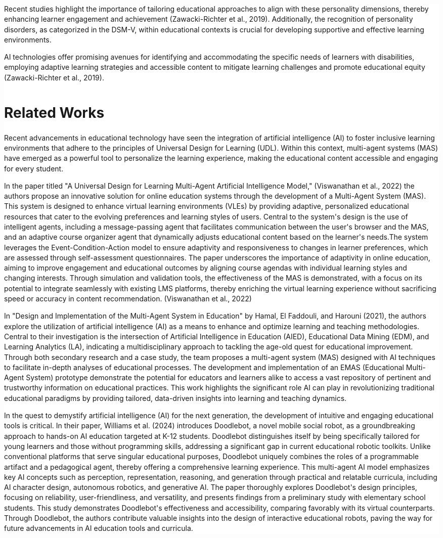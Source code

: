 

Recent studies highlight the importance of tailoring educational approaches to align with these personality dimensions, thereby enhancing learner engagement and achievement (Zawacki-Richter et al., 2019). Additionally, the recognition of personality disorders, as categorized in the DSM-V, within educational contexts is crucial for developing supportive and effective learning environments. 

AI technologies offer promising avenues for identifying and accommodating the specific needs of learners with disabilities, employing adaptive learning strategies and accessible content to mitigate learning challenges and promote educational equity (Zawacki-Richter et al., 2019).

# Related Works
Recent advancements in educational technology have seen the integration of artificial intelligence (AI) to foster inclusive learning environments that adhere to the principles of Universal Design for Learning (UDL).  Within this context, multi-agent systems (MAS) have emerged as a powerful tool to personalize the learning experience, making the educational content accessible and engaging for every student.

In the paper titled "A Universal Design for Learning Multi-Agent Artificial Intelligence Model,"  (Viswanathan et al., 2022) the authors propose an innovative solution for online education systems through the development of a Multi-Agent System (MAS). This system is designed to enhance virtual learning environments (VLEs) by providing adaptive, personalized educational resources that cater to the evolving preferences and learning styles of users. Central to the system's design is the use of intelligent agents, including a message-passing agent that facilitates communication between the user's browser and the MAS, and an adaptive course organizer agent that dynamically adjusts educational content based on the learner's needs.The system leverages the Event-Condition-Action model to ensure adaptivity and responsiveness to changes in learner preferences, which are assessed through self-assessment questionnaires. The paper underscores the importance of adaptivity in online education, aiming to improve engagement and educational outcomes by aligning course agendas with individual learning styles and changing interests. Through simulation and validation tools, the effectiveness of the MAS is demonstrated, with a focus on its potential to integrate seamlessly with existing LMS platforms, thereby enriching the virtual learning experience without sacrificing speed or accuracy in content recommendation. (Viswanathan et al., 2022)

In "Design and Implementation of the Multi-Agent System in Education" by Hamal, El Faddouli, and Harouni (2021), the authors explore the utilization of artificial intelligence (AI) as a means to enhance and optimize learning and teaching methodologies. Central to their investigation is the intersection of Artificial Intelligence in Education (AIED), Educational Data Mining (EDM), and Learning Analytics (LA), indicating a multidisciplinary approach to tackling the age-old quest for educational improvement. Through both secondary research and a case study, the team proposes a multi-agent system (MAS) designed with AI techniques to facilitate in-depth analyses of educational processes. The development and implementation of an EMAS (Educational Multi-Agent System) prototype demonstrate the potential for educators and learners alike to access a vast repository of pertinent and trustworthy information on educational practices. This work highlights the significant role AI can play in revolutionizing traditional educational paradigms by providing tailored, data-driven insights into learning and teaching dynamics. 


In the quest to demystify artificial intelligence (AI) for the next generation, the development of intuitive and engaging educational tools is critical. In their  paper, Williams et al. (2024)  introduces Doodlebot, a novel mobile social robot, as a groundbreaking approach to hands-on AI education targeted at K-12 students. Doodlebot distinguishes itself by being specifically tailored for young learners and those without programming skills, addressing a significant gap in current educational robotic toolkits. Unlike conventional platforms that serve singular educational purposes, Doodlebot uniquely combines the roles of a programmable artifact and a pedagogical agent, thereby offering a comprehensive learning experience. This multi-agent AI model emphasizes key AI concepts such as perception, representation, reasoning, and generation through practical and relatable curricula, including AI character design, autonomous robotics, and generative AI. The paper thoroughly explores Doodlebot's design principles, focusing on reliability, user-friendliness, and versatility, and presents findings from a preliminary study with elementary school students. This study demonstrates Doodlebot's effectiveness and accessibility, comparing favorably with its virtual counterparts. Through Doodlebot, the authors contribute valuable insights into the design of interactive educational robots, paving the way for future advancements in AI education tools and curricula.
